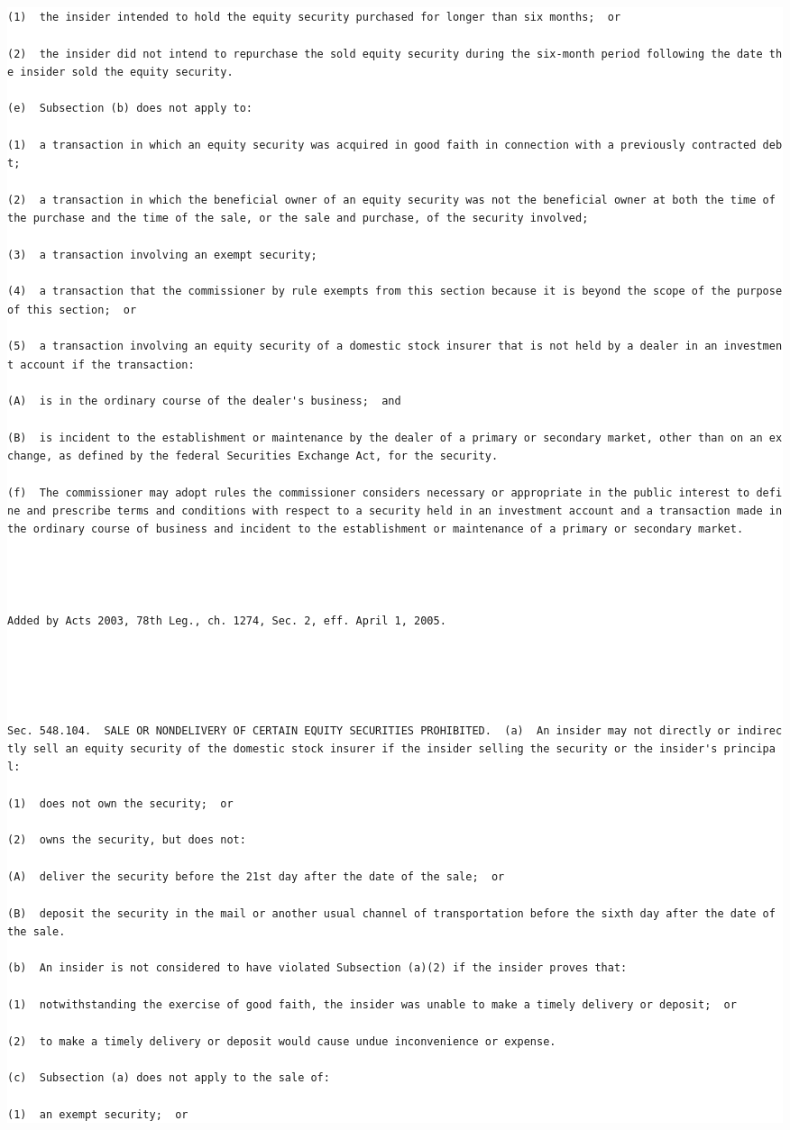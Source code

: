     (1)  the insider intended to hold the equity security purchased for longer than six months;  or
    
    (2)  the insider did not intend to repurchase the sold equity security during the six-month period following the date the insider sold the equity security.
    
    (e)  Subsection (b) does not apply to:
    
    (1)  a transaction in which an equity security was acquired in good faith in connection with a previously contracted debt;
    
    (2)  a transaction in which the beneficial owner of an equity security was not the beneficial owner at both the time of the purchase and the time of the sale, or the sale and purchase, of the security involved;
    
    (3)  a transaction involving an exempt security;
    
    (4)  a transaction that the commissioner by rule exempts from this section because it is beyond the scope of the purpose of this section;  or
    
    (5)  a transaction involving an equity security of a domestic stock insurer that is not held by a dealer in an investment account if the transaction:
    
    (A)  is in the ordinary course of the dealer's business;  and
    
    (B)  is incident to the establishment or maintenance by the dealer of a primary or secondary market, other than on an exchange, as defined by the federal Securities Exchange Act, for the security.
    
    (f)  The commissioner may adopt rules the commissioner considers necessary or appropriate in the public interest to define and prescribe terms and conditions with respect to a security held in an investment account and a transaction made in the ordinary course of business and incident to the establishment or maintenance of a primary or secondary market.
    
    
    
    
    Added by Acts 2003, 78th Leg., ch. 1274, Sec. 2, eff. April 1, 2005.
    
    
    
    
    
    Sec. 548.104.  SALE OR NONDELIVERY OF CERTAIN EQUITY SECURITIES PROHIBITED.  (a)  An insider may not directly or indirectly sell an equity security of the domestic stock insurer if the insider selling the security or the insider's principal:
    
    (1)  does not own the security;  or
    
    (2)  owns the security, but does not:
    
    (A)  deliver the security before the 21st day after the date of the sale;  or
    
    (B)  deposit the security in the mail or another usual channel of transportation before the sixth day after the date of the sale.
    
    (b)  An insider is not considered to have violated Subsection (a)(2) if the insider proves that:
    
    (1)  notwithstanding the exercise of good faith, the insider was unable to make a timely delivery or deposit;  or
    
    (2)  to make a timely delivery or deposit would cause undue inconvenience or expense.
    
    (c)  Subsection (a) does not apply to the sale of:
    
    (1)  an exempt security;  or
    